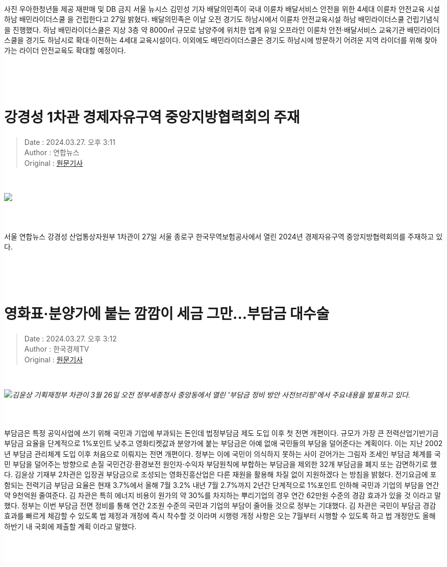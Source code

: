 사진 우아한청년들 제공 재판매 및 DB 금지 서울 뉴시스 김민성 기자 배달의민족이 국내 이륜차 배달서비스 안전을 위한 4세대 이륜차 안전교육 시설 하남 배민라이더스쿨 을 건립한다고 27일 밝혔다.
배달의민족은 이날 오전 경기도 하남시에서 이륜차 안전교육시설 하남 배민라이더스쿨 건립기념식을 진행했다.
하남 배민라이더스쿨은 지상 3층 약 8000㎡ 규모로 남양주에 위치한 업계 유일 오프라인 이륜차 안전·배달서비스 교육기관 배민라이더스쿨을 경기도 하남시로 확대·이전하는 4세대 교육시설이다.
이외에도 배민라이더스쿨은 경기도 하남시에 방문하기 어려운 지역 라이더를 위해 찾아가는 라이더 안전교육도 확대할 예정이다.  
<br/><br/><br/>  

  
# 강경성 1차관 경제자유구역 중앙지방협력회의 주재  
  
> Date : 2024.03.27. 오후 3:11  
> Author : 연합뉴스  
> Original : [원문기사](https://n.news.naver.com/mnews/article/001/0014592409?sid=101)  
<br/>  
  
<img src="https://imgnews.pstatic.net/image/001/2024/03/27/PYH2024032715370001300_P4_20240327151114982.jpg?type=w647" id="img1"></img>  
<br/><br/>  
  
서울 연합뉴스 강경성 산업통상자원부 1차관이 27일 서울 종로구 한국무역보험공사에서 열린 2024년 경제자유구역 중앙지방협력회의를 주재하고 있다.  
<br/><br/><br/>  

  
# 영화표·분양가에 붙는 깜깜이 세금 그만...부담금 대수술  
  
> Date : 2024.03.27. 오후 3:12  
> Author : 한국경제TV  
> Original : [원문기사](https://n.news.naver.com/mnews/article/215/0001154849?sid=101)  
<br/>  
  
<img src="https://imgnews.pstatic.net/image/215/2024/03/27/A202403270112_1_20240327151201489.jpg?type=w647" id="img1"></img><em class="img_desc">김윤상 기획재정부 차관이 3월 26일 오전 정부세종청사 중앙동에서 열린 '부담금 정비 방안 사전브리핑'에서 주요내용을 발표하고 있다.</em>  
<br/><br/>  
  
부담금은 특정 공익사업에 쓰기 위해 국민과 기업에 부과되는 돈인데 법정부담금 제도 도입 이후 첫 전면 개편이다.
규모가 가장 큰 전력산업기반기금 부담금 요율을 단계적으로 1%포인트 낮추고 영화티켓값과 분양가에 붙는 부담금은 아예 없애 국민들의 부담을 덜어준다는 계획이다.
이는 지난 2002년 부담금 관리체계 도입 이후 처음으로 이뤄지는 전면 개편이다.
정부는 이에 국민이 의식하지 못하는 사이 걷어가는 그림자 조세인 부담금 체계를 국민 부담을 덜어주는 방향으로 손질 국민건강·환경보전 원인자·수익자 부담원칙에 부합하는 부담금을 제외한 32개 부담금을 폐지 또는 감면하기로 했다.
김윤상 기재부 2차관은 입장권 부담금으로 조성되는 영화진흥산업은 다른 재원을 활용해 차질 없이 지원하겠다 는 방침을 밝혔다.
전기요금에 포함되는 전력기금 부담금 요율은 현재 3.7%에서 올해 7월 3.2% 내년 7월 2.7%까지 2년간 단계적으로 1%포인트 인하해 국민과 기업의 부담을 연간 약 9천억원 줄여준다.
김 차관은 특히 에너지 비용이 원가의 약 30%를 차지하는 뿌리기업의 경우 연간 62만원 수준의 경감 효과가 있을 것 이라고 말했다.
정부는 이번 부담금 전면 정비를 통해 연간 2조원 수준의 국민과 기업의 부담이 줄어들 것으로 정부는 기대했다.
김 차관은 국민이 부담금 경감 효과를 빠르게 체감할 수 있도록 법 제정과 개정에 즉시 착수할 것 이라며 시행령 개정 사항은 오는 7월부터 시행할 수 있도록 하고 법 개정안도 올해 하반기 내 국회에 제출할 계획 이라고 말했다.  
<br/><br/><br/>  

